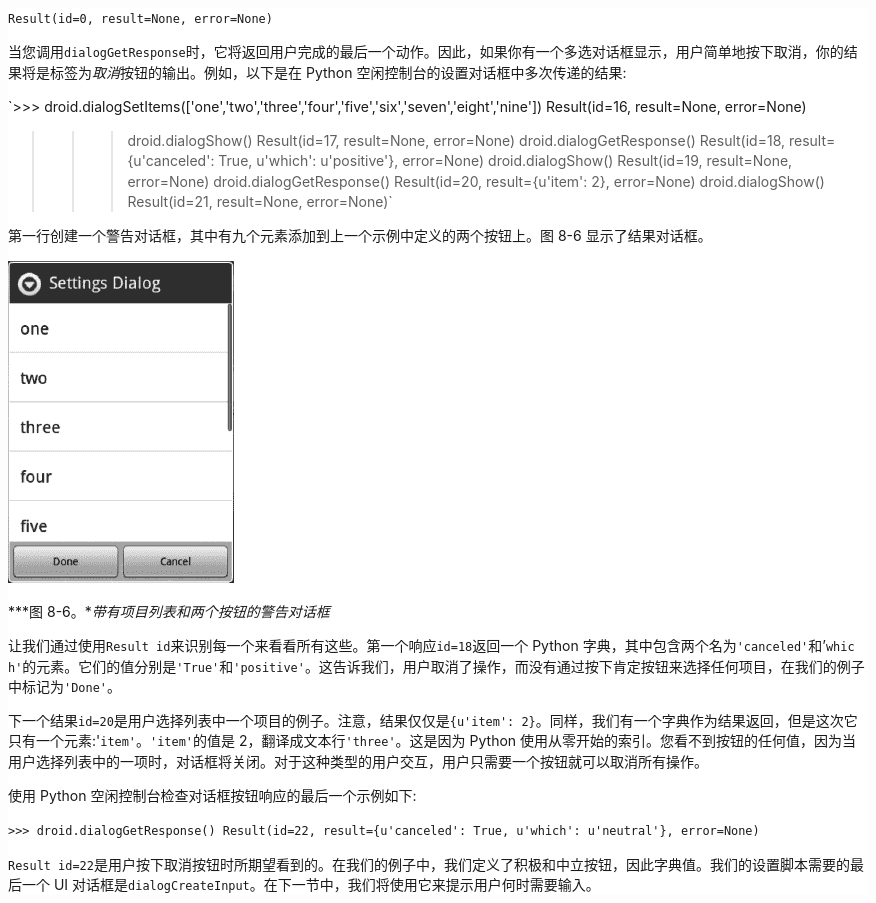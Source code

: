 `Result(id=0, result=None, error=None)`

当您调用`dialogGetResponse`时，它将返回用户完成的最后一个动作。因此，如果你有一个多选对话框显示，用户简单地按下取消，你的结果将是标签为*取消*按钮的输出。例如，以下是在 Python 空闲控制台的设置对话框中多次传递的结果:

`>>> droid.dialogSetItems(['one','two','three','four','five','six','seven','eight','nine'])
Result(id=16, result=None, error=None)
>>> droid.dialogShow()
Result(id=17, result=None, error=None)
>>> droid.dialogGetResponse()
Result(id=18, result={u'canceled': True, u'which': u'positive'}, error=None)
>>> droid.dialogShow()
Result(id=19, result=None, error=None)
>>> droid.dialogGetResponse()
Result(id=20, result={u'item': 2}, error=None)
>>> droid.dialogShow()
Result(id=21, result=None, error=None)`

第一行创建一个警告对话框，其中有九个元素添加到上一个示例中定义的两个按钮上。图 8-6 显示了结果对话框。

![images](img/0806.jpg)

***图 8-6。**带有项目列表和两个按钮的警告对话框*

让我们通过使用`Result id`来识别每一个来看看所有这些。第一个响应`id=18`返回一个 Python 字典，其中包含两个名为`'canceled'`和’`which'`的元素。它们的值分别是`'True'`和`'positive'`。这告诉我们，用户取消了操作，而没有通过按下肯定按钮来选择任何项目，在我们的例子中标记为`'Done'`。

下一个结果`id=20`是用户选择列表中一个项目的例子。注意，结果仅仅是`{u'item': 2}`。同样，我们有一个字典作为结果返回，但是这次它只有一个元素:'`item'`。`'item'`的值是 2，翻译成文本行`'three'`。这是因为 Python 使用从零开始的索引。您看不到按钮的任何值，因为当用户选择列表中的一项时，对话框将关闭。对于这种类型的用户交互，用户只需要一个按钮就可以取消所有操作。

使用 Python 空闲控制台检查对话框按钮响应的最后一个示例如下:

`>>> droid.dialogGetResponse()
Result(id=22, result={u'canceled': True, u'which': u'neutral'}, error=None)`

`Result id=22`是用户按下取消按钮时所期望看到的。在我们的例子中，我们定义了积极和中立按钮，因此字典值。我们的设置脚本需要的最后一个 UI 对话框是`dialogCreateInput`。在下一节中，我们将使用它来提示用户何时需要输入。

